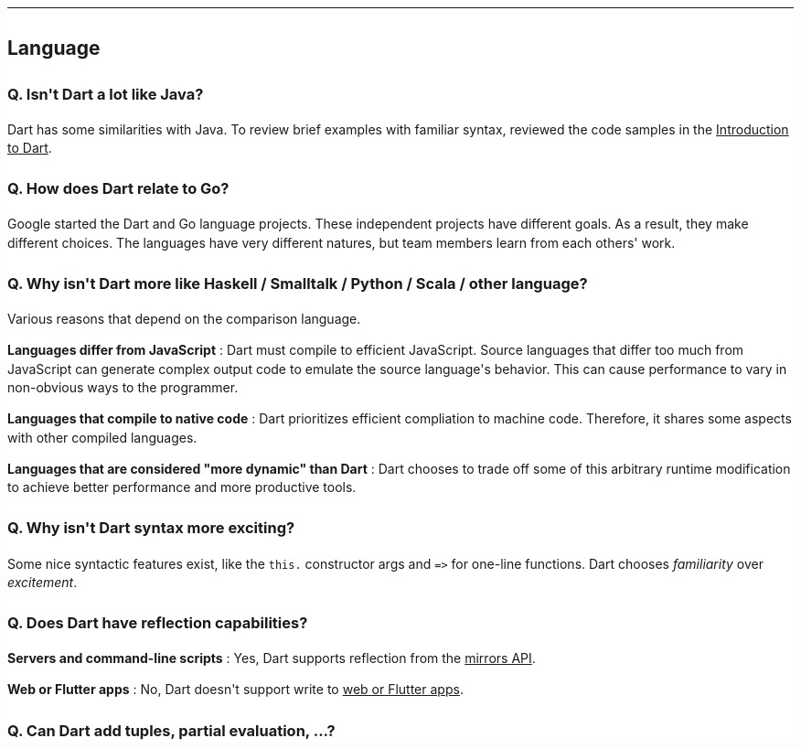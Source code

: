 [emca408]: https://ecma-international.org/publications-and-standards/standards/ecma-408/
[1st-ed]: {{ecma-pdf}}/ECMA-408_1st_edition_june_2014.pdf
[2nd-ed]: {{ecma-pdf}}/ECMA-408_2nd_edition_december_2014.pdf
[3rd-ed]: {{ecma-pdf}}/ECMA-408_3rd_edition_june_2015.pdf
[4th-ed]: {{ecma-pdf}}/ECMA-408_4th_edition_december_2015.pdf
[5th-ed]: {{site.url}}/guides/language/specifications/DartLangSpec-v2.10.pdf
[6th-ed]: https://spec.dart.dev/DartLangSpecDraft.pdf

---

## Language

### Q. Isn't Dart a lot like Java?

Dart has some similarities with Java.
To review brief examples with familiar syntax,
reviewed the code samples in the [Introduction to Dart](/language).

### Q. How does Dart relate to Go?

Google started the Dart and Go language projects.
These independent projects have different goals.
As a result, they make different choices.
The languages have very different natures,
but team members learn from each others' work.

### Q. Why isn't Dart more like Haskell / Smalltalk / Python / Scala / other language?

Various reasons that depend on the comparison language.

**Languages differ from JavaScript**
: Dart must compile to efficient JavaScript.
Source languages that differ too much from JavaScript can generate complex
output code to emulate the source language's behavior.
This can cause performance to vary in non-obvious ways to the programmer.

**Languages that compile to native code**
: Dart prioritizes efficient compliation to machine code.
  Therefore, it shares some aspects with other compiled languages.

**Languages that are considered "more dynamic" than Dart**
: Dart chooses to trade off some of this arbitrary runtime modification
  to achieve better performance and more productive tools.

### Q. Why isn't Dart syntax more exciting?

Some nice syntactic features exist, like the `this.` constructor args and `=>`
for one-line functions.
Dart chooses _familiarity_ over _excitement_.

### Q. Does Dart have reflection capabilities?

**Servers and command-line scripts**
: Yes, Dart supports reflection from the [mirrors API][dart-mirror].

**Web or Flutter apps**
: No, Dart doesn't support write to [web or Flutter apps][Flutter no mirrors].

### Q. Can Dart add tuples, partial evaluation, ...?


[dart:convert]: {{site.dart-api}}/stable/dart-convert/dart-convert-library.html
[SDK issues]: {{sdk-repo}}/issues
[lang-issues]: {{lang-repo}}/issues
[lang-funnel]: {{lang-repo}}/projects/1
[lang-process]: {{lang-repo}}/blob/main/doc/life_of_a_language_feature.md
[pub]: {{site.pub}}
[announcement]: https://blog.chromium.org/2013/11/dart-10-stable-sdk-for-structured-web.html
[lang]: /language
[JSON]: {{site.dart-api}}/dart-convert/JsonCodec-class.html
[Dart on the Server]: /server
[Dart tools]: /tools/
[DartPad]: {{site.dartpad}}
[Flutter]: {{site.flutter}}
[Dart's type system]: /language/type-system
[Flutter no mirrors]: {{site.flutter-docs}}/resources/faq#does-flutter-come-with-a-reflection--mirrors-system
[FlutterShowcase]: {{site.flutter}}/showcase
[new-issue]: {{site-repo}}/issues/new/choose
[isolate]: {{site.dart-api}}/stable/dart-isolate/dart-isolate-library.html
[web workers]: https://developer.mozilla.org/docs/Web/API/Web_Workers_API/Using_web_workers
[number-js]: https://developer.mozilla.org/en-US/docs/Web/JavaScript/Data_structures#number_type
[ppwsize]: https://work.j832.com/2012/11/excited-to-see-dart2js-minified-output.html
[package:js]: {{site.pub-pkg}}/js
[dart compile]: /tools/dart-compile
[dart analyze]: /tools/dart-analyze
[webdev]: /tools/webdev
[dart-mirror]: {{site.dart-api}}/{{site.sdkInfo.channel}}/dart-mirrors
[pub-cmd]: {{site.url}}/tools/pub/cmd